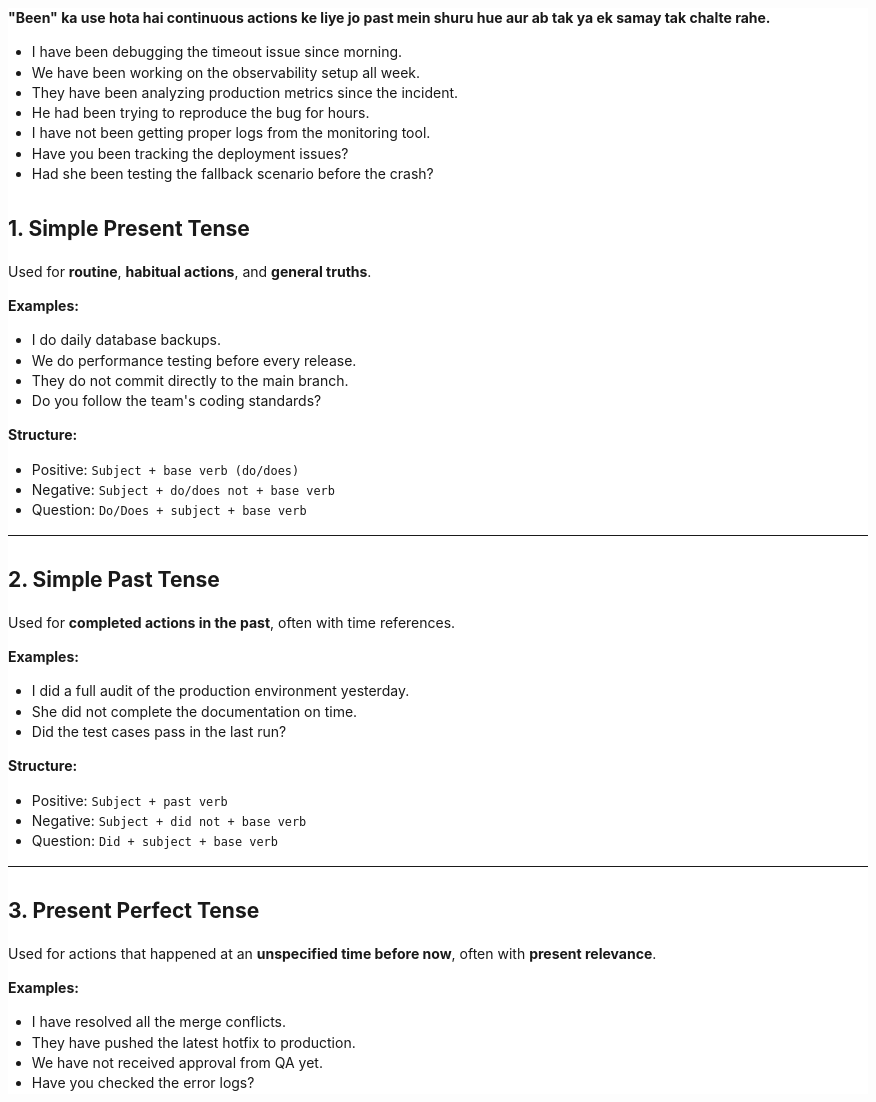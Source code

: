 **"Been" ka use hota hai continuous actions ke liye jo past mein shuru hue aur ab tak ya ek samay tak chalte rahe.**

-  I have been debugging the timeout issue since morning.
-  We have been working on the observability setup all week.
-  They have been analyzing production metrics since the incident.
-  He had been trying to reproduce the bug for hours.
-  I have not been getting proper logs from the monitoring tool.
-  Have you been tracking the deployment issues?
-  Had she been testing the fallback scenario before the crash?


##  1. Simple Present Tense

Used for **routine**, **habitual actions**, and **general truths**.

**Examples:**
- I do daily database backups.
- We do performance testing before every release.
- They do not commit directly to the main branch.
- Do you follow the team's coding standards?

**Structure:**
- Positive: `Subject + base verb (do/does)`
- Negative: `Subject + do/does not + base verb`
- Question: `Do/Does + subject + base verb`

---

##  2. Simple Past Tense

Used for **completed actions in the past**, often with time references.

**Examples:**
- I did a full audit of the production environment yesterday.
- She did not complete the documentation on time.
- Did the test cases pass in the last run?

**Structure:**
- Positive: `Subject + past verb`
- Negative: `Subject + did not + base verb`
- Question: `Did + subject + base verb`

---

##  3. Present Perfect Tense

Used for actions that happened at an **unspecified time before now**, often with **present relevance**.

**Examples:**
- I have resolved all the merge conflicts.
- They have pushed the latest hotfix to production.
- We have not received approval from QA yet.
- Have you checked the error logs?
